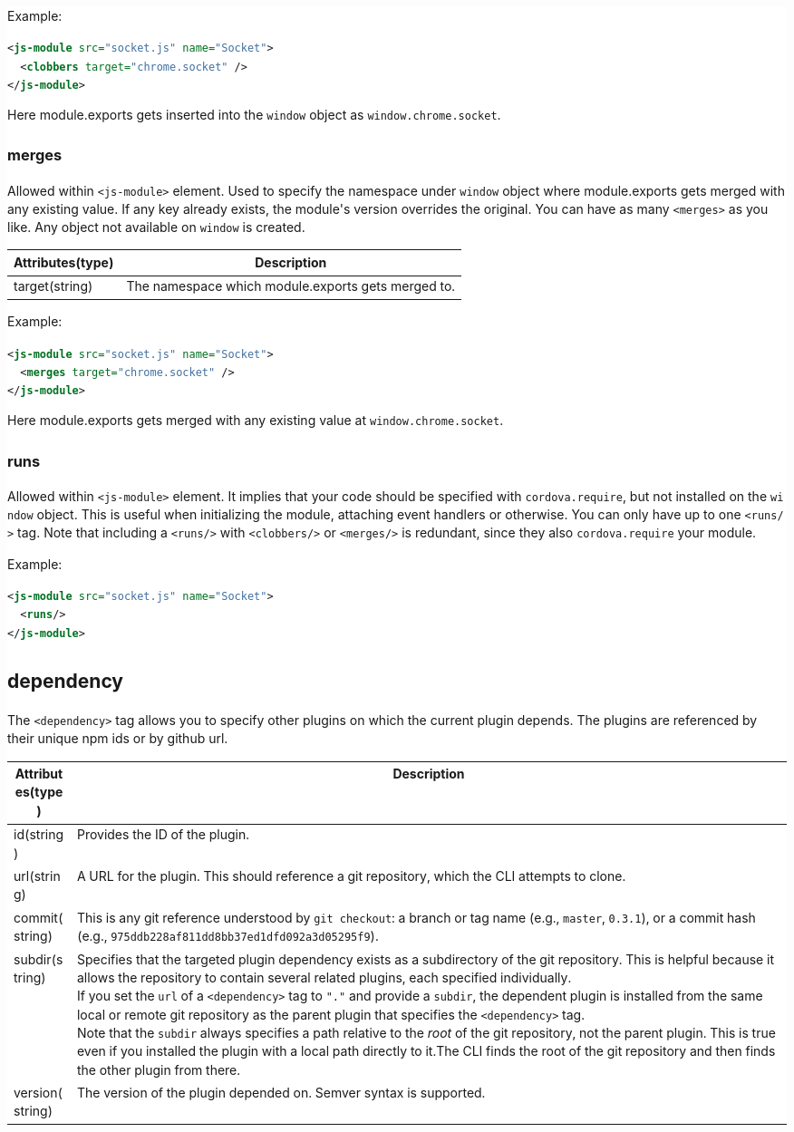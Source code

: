   Example:
  ```xml
  <js-module src="socket.js" name="Socket">
    <clobbers target="chrome.socket" />
  </js-module>
  ```
  Here module.exports gets inserted into the `window` object as `window.chrome.socket`.

### merges

  Allowed within `<js-module>` element. Used to specify the namespace under `window` object where module.exports gets merged with any existing value. If any key already exists, the module's version overrides the original. You can have as many `<merges>` as you like. Any object not available on `window` is created.

  Attributes(type) | Description
  ---------------- | ------------
  target(string) | The namespace which module.exports gets merged to.

  Example:
  ```xml
  <js-module src="socket.js" name="Socket">
    <merges target="chrome.socket" />
  </js-module>
  ```
  Here module.exports gets merged with any existing value at `window.chrome.socket`.

### runs

  Allowed within `<js-module>` element. It implies that your code should be specified with `cordova.require`, but not installed on the `window` object. This is useful when initializing the module, attaching event handlers or otherwise. You can only have up to one `<runs/>` tag. Note that including a `<runs/>` with `<clobbers/>` or `<merges/>` is redundant, since they also `cordova.require` your module.

  Example:
  ```xml
  <js-module src="socket.js" name="Socket">
    <runs/>
  </js-module>
  ```

## dependency

  The `<dependency>` tag allows you to specify other plugins on which the current plugin depends. The plugins are referenced by their unique npm ids or by github url.

  Attributes(type) | Description
  ---------------- | ------------
  id(string) | Provides the ID of the plugin.
  url(string) | A URL for the plugin. This should reference a git repository, which the CLI attempts to clone.
  commit(string) | This is any git reference understood by `git checkout`: a branch or tag name (e.g., `master`, `0.3.1`), or a commit hash (e.g., `975ddb228af811dd8bb37ed1dfd092a3d05295f9`).
  subdir(string) | Specifies that the targeted plugin dependency exists as a subdirectory of the git repository. This is helpful because it allows the repository to contain several related plugins, each specified individually. <br/> If you set the `url` of a `<dependency>` tag to `"."` and provide a `subdir`, the dependent plugin is installed from the same local or remote git repository as the parent plugin that specifies the `<dependency>` tag. <br/> Note that the `subdir` always specifies a path relative to the _root_ of the git repository, not the parent plugin. This is true even if you installed the plugin with a local path directly to it.The CLI finds the root of the git repository and then finds the other plugin from there.
  version(string) | The version of the plugin depended on. Semver syntax is supported.
